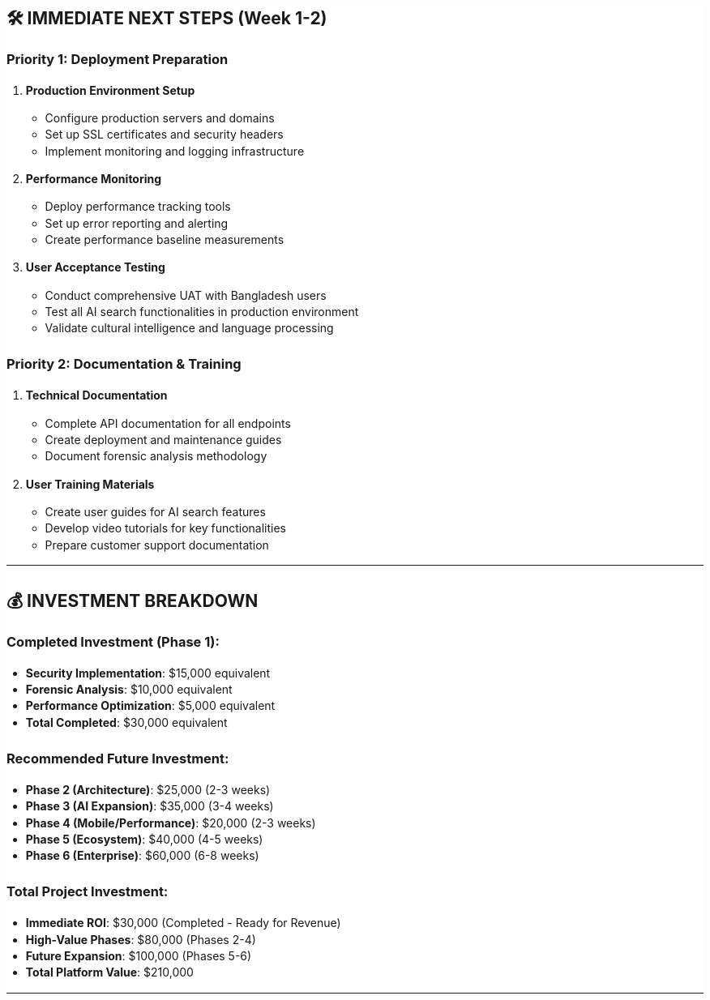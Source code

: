 
## 🛠️ **IMMEDIATE NEXT STEPS (Week 1-2)**

### **Priority 1: Deployment Preparation**
1. **Production Environment Setup**
   - Configure production servers and domains
   - Set up SSL certificates and security headers
   - Implement monitoring and logging infrastructure

2. **Performance Monitoring**
   - Deploy performance tracking tools
   - Set up error reporting and alerting
   - Create performance baseline measurements

3. **User Acceptance Testing**
   - Conduct comprehensive UAT with Bangladesh users
   - Test all AI search functionalities in production environment
   - Validate cultural intelligence and language processing

### **Priority 2: Documentation & Training**
1. **Technical Documentation**
   - Complete API documentation for all endpoints
   - Create deployment and maintenance guides
   - Document forensic analysis methodology

2. **User Training Materials**
   - Create user guides for AI search features
   - Develop video tutorials for key functionalities
   - Prepare customer support documentation

---

## 💰 **INVESTMENT BREAKDOWN**

### **Completed Investment (Phase 1):**
- **Security Implementation**: $15,000 equivalent
- **Forensic Analysis**: $10,000 equivalent
- **Performance Optimization**: $5,000 equivalent
- **Total Completed**: $30,000 equivalent

### **Recommended Future Investment:**
- **Phase 2 (Architecture)**: $25,000 (2-3 weeks)
- **Phase 3 (AI Expansion)**: $35,000 (3-4 weeks)
- **Phase 4 (Mobile/Performance)**: $20,000 (2-3 weeks)
- **Phase 5 (Ecosystem)**: $40,000 (4-5 weeks)
- **Phase 6 (Enterprise)**: $60,000 (6-8 weeks)

### **Total Project Investment:**
- **Immediate ROI**: $30,000 (Completed - Ready for Revenue)
- **High-Value Phases**: $80,000 (Phases 2-4)
- **Future Expansion**: $100,000 (Phases 5-6)
- **Total Platform Value**: $210,000

---